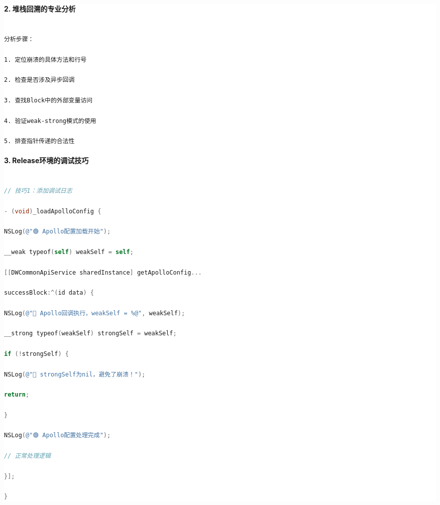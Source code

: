   

#### 2. **堆栈回溯的专业分析**

```

分析步骤：

1. 定位崩溃的具体方法和行号

2. 检查是否涉及异步回调

3. 查找Block中的外部变量访问

4. 验证weak-strong模式的使用

5. 排查指针传递的合法性

```

  

#### 3. **Release环境的调试技巧**

  

```objective-c

// 技巧1：添加调试日志

- (void)_loadApolloConfig {

NSLog(@"🟢 Apollo配置加载开始");

__weak typeof(self) weakSelf = self;

[[DWCommonApiService sharedInstance] getApolloConfig...

successBlock:^(id data) {

NSLog(@"🔵 Apollo回调执行，weakSelf = %@", weakSelf);

__strong typeof(weakSelf) strongSelf = weakSelf;

if (!strongSelf) {

NSLog(@"🔴 strongSelf为nil，避免了崩溃！");

return;

}

NSLog(@"🟢 Apollo配置处理完成");

// 正常处理逻辑

}];

}

```
